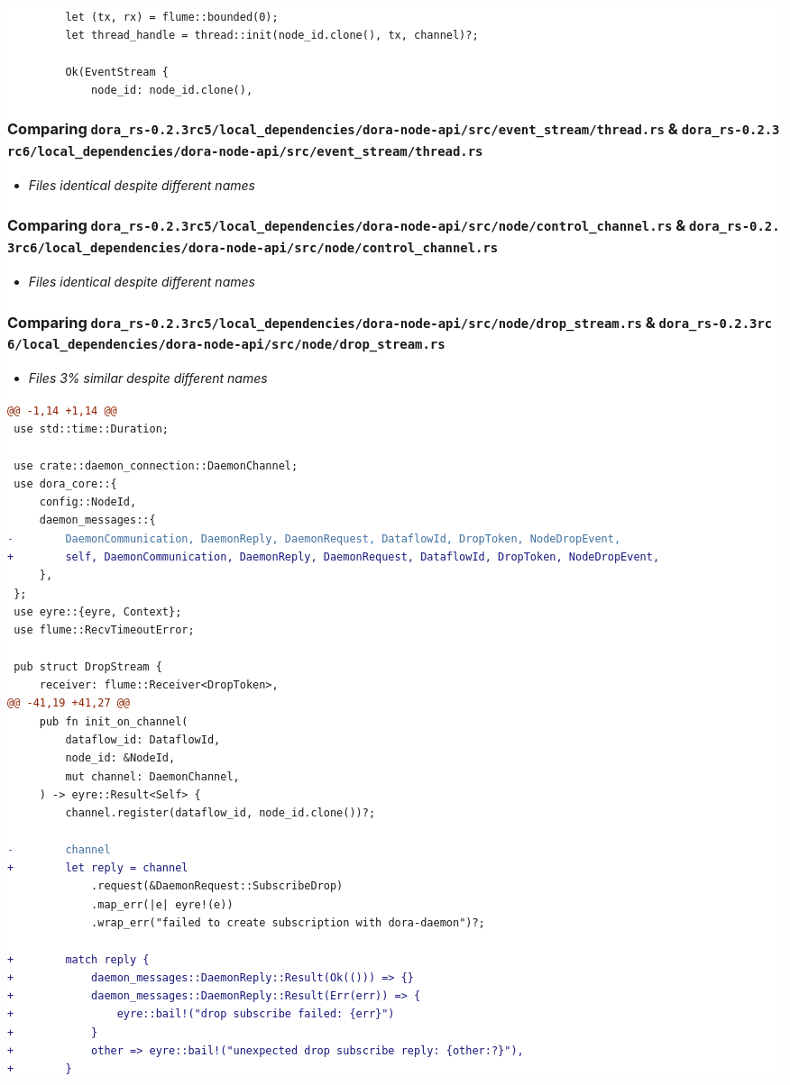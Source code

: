 ```diff
         let (tx, rx) = flume::bounded(0);
         let thread_handle = thread::init(node_id.clone(), tx, channel)?;
 
         Ok(EventStream {
             node_id: node_id.clone(),
```

### Comparing `dora_rs-0.2.3rc5/local_dependencies/dora-node-api/src/event_stream/thread.rs` & `dora_rs-0.2.3rc6/local_dependencies/dora-node-api/src/event_stream/thread.rs`

 * *Files identical despite different names*

### Comparing `dora_rs-0.2.3rc5/local_dependencies/dora-node-api/src/node/control_channel.rs` & `dora_rs-0.2.3rc6/local_dependencies/dora-node-api/src/node/control_channel.rs`

 * *Files identical despite different names*

### Comparing `dora_rs-0.2.3rc5/local_dependencies/dora-node-api/src/node/drop_stream.rs` & `dora_rs-0.2.3rc6/local_dependencies/dora-node-api/src/node/drop_stream.rs`

 * *Files 3% similar despite different names*

```diff
@@ -1,14 +1,14 @@
 use std::time::Duration;
 
 use crate::daemon_connection::DaemonChannel;
 use dora_core::{
     config::NodeId,
     daemon_messages::{
-        DaemonCommunication, DaemonReply, DaemonRequest, DataflowId, DropToken, NodeDropEvent,
+        self, DaemonCommunication, DaemonReply, DaemonRequest, DataflowId, DropToken, NodeDropEvent,
     },
 };
 use eyre::{eyre, Context};
 use flume::RecvTimeoutError;
 
 pub struct DropStream {
     receiver: flume::Receiver<DropToken>,
@@ -41,19 +41,27 @@
     pub fn init_on_channel(
         dataflow_id: DataflowId,
         node_id: &NodeId,
         mut channel: DaemonChannel,
     ) -> eyre::Result<Self> {
         channel.register(dataflow_id, node_id.clone())?;
 
-        channel
+        let reply = channel
             .request(&DaemonRequest::SubscribeDrop)
             .map_err(|e| eyre!(e))
             .wrap_err("failed to create subscription with dora-daemon")?;
 
+        match reply {
+            daemon_messages::DaemonReply::Result(Ok(())) => {}
+            daemon_messages::DaemonReply::Result(Err(err)) => {
+                eyre::bail!("drop subscribe failed: {err}")
+            }
+            other => eyre::bail!("unexpected drop subscribe reply: {other:?}"),
+        }
```